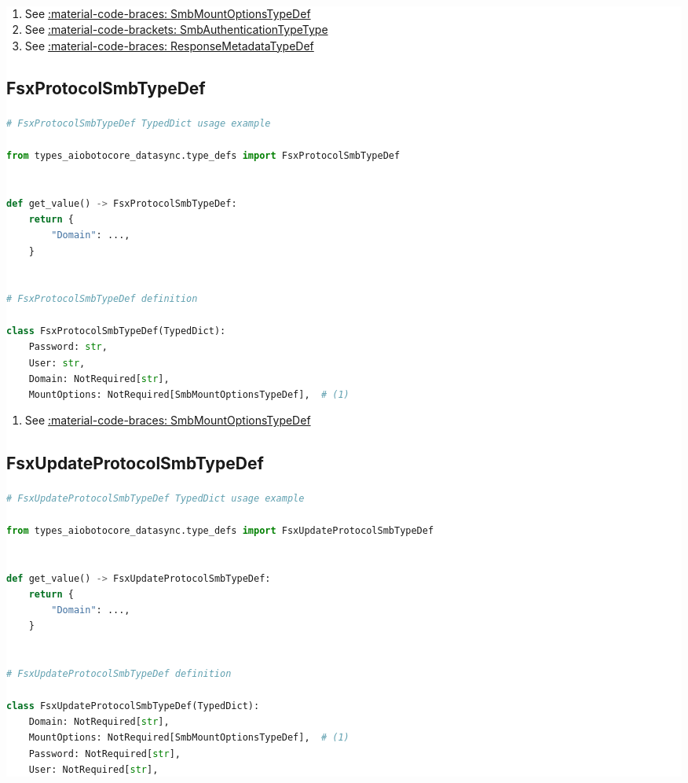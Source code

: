 1. See [:material-code-braces: SmbMountOptionsTypeDef](./type_defs.md#smbmountoptionstypedef) 
2. See [:material-code-brackets: SmbAuthenticationTypeType](./literals.md#smbauthenticationtypetype) 
3. See [:material-code-braces: ResponseMetadataTypeDef](./type_defs.md#responsemetadatatypedef) 
## FsxProtocolSmbTypeDef

```python
# FsxProtocolSmbTypeDef TypedDict usage example

from types_aiobotocore_datasync.type_defs import FsxProtocolSmbTypeDef


def get_value() -> FsxProtocolSmbTypeDef:
    return {
        "Domain": ...,
    }


# FsxProtocolSmbTypeDef definition

class FsxProtocolSmbTypeDef(TypedDict):
    Password: str,
    User: str,
    Domain: NotRequired[str],
    MountOptions: NotRequired[SmbMountOptionsTypeDef],  # (1)
```

1. See [:material-code-braces: SmbMountOptionsTypeDef](./type_defs.md#smbmountoptionstypedef) 
## FsxUpdateProtocolSmbTypeDef

```python
# FsxUpdateProtocolSmbTypeDef TypedDict usage example

from types_aiobotocore_datasync.type_defs import FsxUpdateProtocolSmbTypeDef


def get_value() -> FsxUpdateProtocolSmbTypeDef:
    return {
        "Domain": ...,
    }


# FsxUpdateProtocolSmbTypeDef definition

class FsxUpdateProtocolSmbTypeDef(TypedDict):
    Domain: NotRequired[str],
    MountOptions: NotRequired[SmbMountOptionsTypeDef],  # (1)
    Password: NotRequired[str],
    User: NotRequired[str],
```
